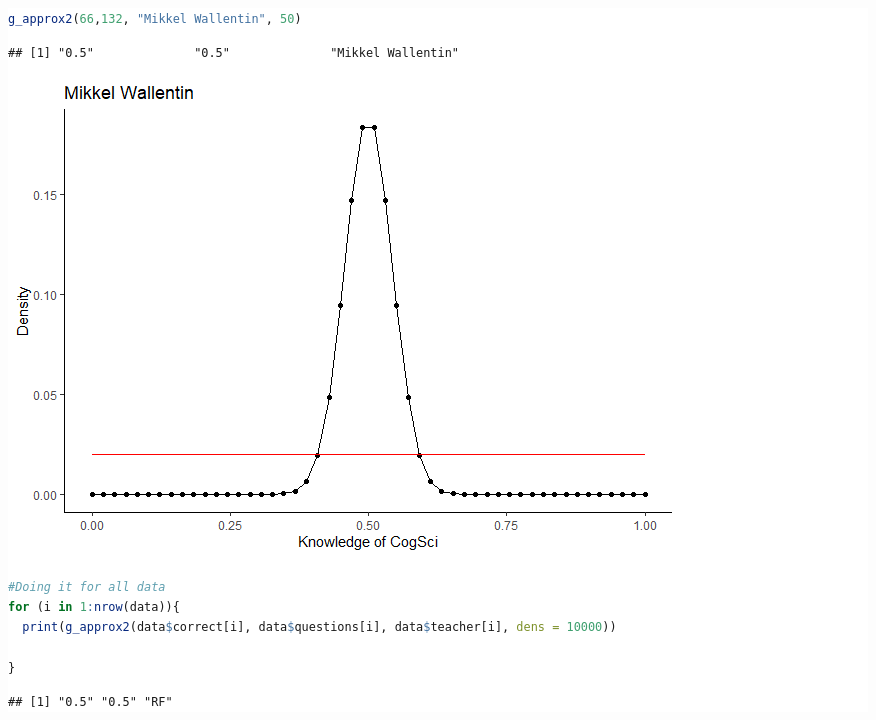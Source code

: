 ``` r
g_approx2(66,132, "Mikkel Wallentin", 50)
```

    ## [1] "0.5"              "0.5"              "Mikkel Wallentin"

![](Assignment2_files/figure-markdown_github/unnamed-chunk-4-4.png)

``` r
#Doing it for all data
for (i in 1:nrow(data)){
  print(g_approx2(data$correct[i], data$questions[i], data$teacher[i], dens = 10000))
  
}
```

    ## [1] "0.5" "0.5" "RF"
